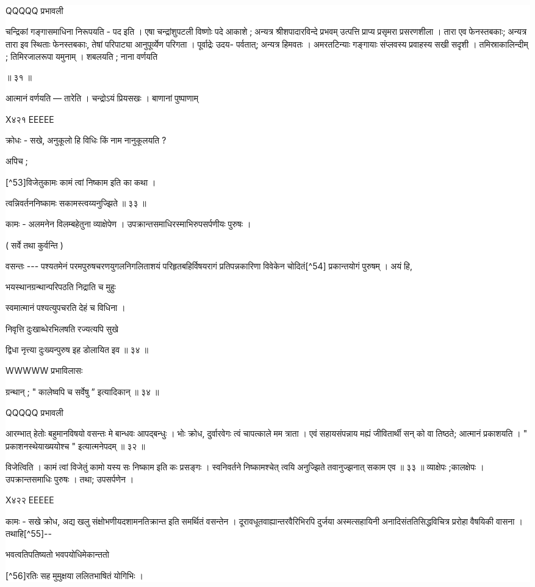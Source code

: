 QQQQQ  प्रभावली 

चन्द्रिकां गङ्गासमाधिना निरूपयति - पद इति । एषा चन्द्रांशुपटली विष्णोः पदे आकाशे ; अन्यत्र श्रीशपादारविन्दे प्रभवम् उत्पत्ति प्राप्य प्रसृमरा प्रसरणशीला । तारा एव फेनस्तबकाः; अन्यत्र तारा इव स्थिताः फेनस्तबकाः, तेषां परिपाट्या आनुपूर्व्येण परिगता । पूर्वाद्रेः उदय- पर्वतात्; अन्यत्र हिमवतः । अमरतटिन्याः गङ्गायाः संप्लवस्य प्रवाहस्य सखी सदृशी । तमिस्राकालिन्दीम् ; तिमिरजालरूपा यमुनाम् । शबलयति ; नाना वर्णयति 

॥ ३१ ॥  

आत्मानं वर्णयति — तारेति । चन्द्रोऽयं प्रियसखः । बाणानां पुष्पाणाम् 

X४२१ EEEEE 

क्रोधः - सखे, अनुकूलो हि विधिः किं नाम नानुकूलयति ? 

अपिच ; 

[^53]विजेतुकामः कामं त्वां निष्काम इति का कथा । 

त्वन्निवर्तननिष्कामः सकामस्त्वय्यनुज्झिते ॥ ३३ ॥ 

 

कामः - अलमनेन विलम्बहेतुना व्याक्षेपेण । उपक्रान्तसमाधिरस्माभिरुपसर्पणीयः पुरुषः । 

( सर्वे तथा कुर्वन्ति ) 

वसन्तः --- पश्यतमेनं परमपुरुषचरणयुगलनिगलिताशयं परिहृतबहिर्विषयरागं प्रतिपन्नकारिणा विवेकेन चोदितं[^54] प्रकान्तयोगं पुरुषम् । अयं हि, 

भयस्थानग्रन्थान्परिपठति निद्राति च मुहुः 

स्वमात्मानं पश्यत्युपचरति देहं च विधिना ।

निवृत्ति दुःखाब्धेरभिलषति रज्यत्यपि सुखे 

द्विधा नृत्त्या दुःख्यन्पुरुष इह डोलायित इव ॥ ३४ ॥ 

WWWWW प्रभाविलासः 

ग्रन्थान् ; " कालेष्वपि च सर्वेषु ” इत्यादिकान् ॥ ३४ ॥ 

QQQQQ  प्रभावली 

आरम्भात् हेतोः बहुमानविषयो वसन्तः मे बान्धवः आपद्बन्धुः । भोः क्रोध, दुर्वारवेगः त्वं चापत्काले मम त्राता । एवं सहायसंपन्नाय मह्यं जीवितार्थी सन् को वा तिष्ठते; आत्मानं प्रकाशयति । " प्रकाशनस्थेयाख्ययोश्च " इत्यात्मनेपदम् ॥ ३२ ॥ 

विजेत्विति । कामं त्वां विजेतुं कामो यस्य सः निष्काम इति कः प्रसङ्गः । स्वनिवर्तने निष्कामश्चेत् त्वयि अनुज्झिते तवानुज्झनात् सकाम एव ॥ ३३ ॥ व्याक्षेपः ;कालक्षेपः । उपक्रान्तसमाधिः पुरुषः । तथा; उपसर्पणेन । 

 

X४२२ EEEEE 

कामः - सखे क्रोध, अद्य खलु संक्षोभणीयदशामनतिक्रान्त इति समर्थितं वसन्तेन । दूरावधूतवाह्यान्तरवैरिभिरपि दुर्जया अस्मत्सहायिनी अनादिसंततिसिद्धविचित्र प्ररोहा वैषयिकी वासना । तथाहि[^55]-- 

भवत्वतिपतिष्यतो भवपयोधिमेकान्ततो 

[^56]रतिः सह मुमुक्षया ललितभाषितं योगिभिः । 
